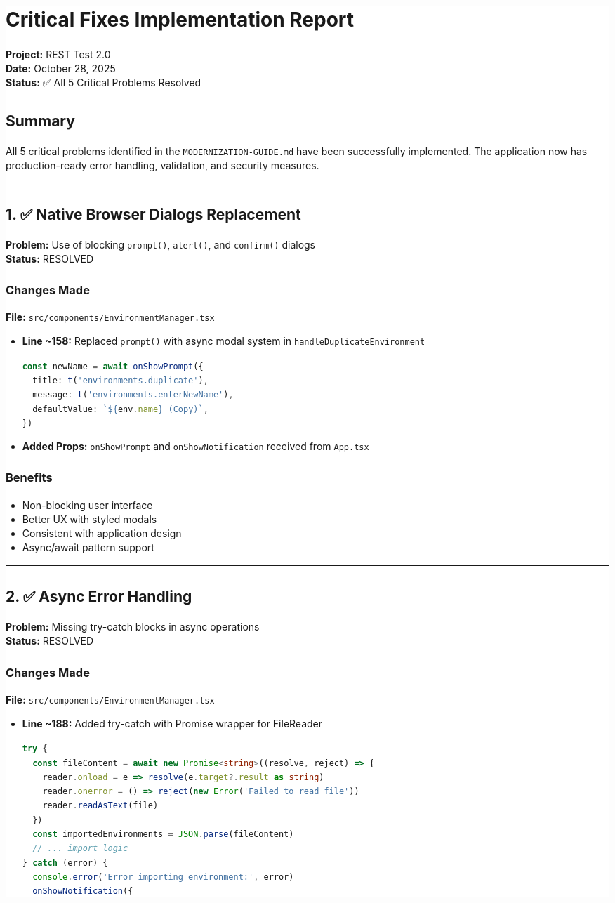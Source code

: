 # Critical Fixes Implementation Report

**Project:** REST Test 2.0  
**Date:** October 28, 2025  
**Status:** ✅ All 5 Critical Problems Resolved

## Summary

All 5 critical problems identified in the `MODERNIZATION-GUIDE.md` have been successfully implemented. The application now has production-ready error handling, validation, and security measures.

---

## 1. ✅ Native Browser Dialogs Replacement

**Problem:** Use of blocking `prompt()`, `alert()`, and `confirm()` dialogs  
**Status:** RESOLVED

### Changes Made

**File:** `src/components/EnvironmentManager.tsx`

- **Line ~158:** Replaced `prompt()` with async modal system in `handleDuplicateEnvironment`

  ```typescript
  const newName = await onShowPrompt({
    title: t('environments.duplicate'),
    message: t('environments.enterNewName'),
    defaultValue: `${env.name} (Copy)`,
  })
  ```

- **Added Props:** `onShowPrompt` and `onShowNotification` received from `App.tsx`

### Benefits

- Non-blocking user interface
- Better UX with styled modals
- Consistent with application design
- Async/await pattern support

---

## 2. ✅ Async Error Handling

**Problem:** Missing try-catch blocks in async operations  
**Status:** RESOLVED

### Changes Made

**File:** `src/components/EnvironmentManager.tsx`

- **Line ~188:** Added try-catch with Promise wrapper for FileReader
  ```typescript
  try {
    const fileContent = await new Promise<string>((resolve, reject) => {
      reader.onload = e => resolve(e.target?.result as string)
      reader.onerror = () => reject(new Error('Failed to read file'))
      reader.readAsText(file)
    })
    const importedEnvironments = JSON.parse(fileContent)
    // ... import logic
  } catch (error) {
    console.error('Error importing environment:', error)
    onShowNotification({
  ```